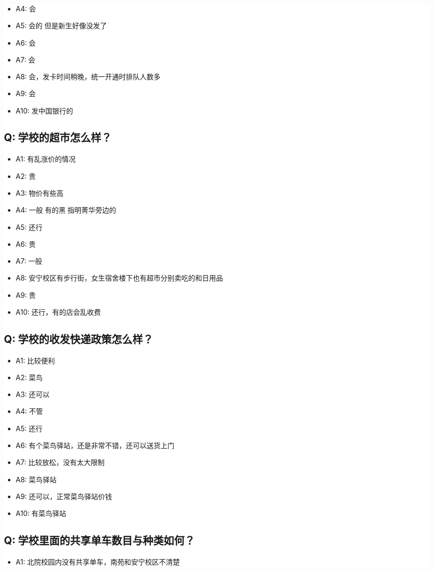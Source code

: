 - A4: 会

- A5: 会的 但是新生好像没发了

- A6: 会

- A7: 会

- A8: 会，发卡时间稍晚，统一开通时排队人数多

- A9: 会

- A10: 发中国银行的

## Q: 学校的超市怎么样？

- A1: 有乱涨价的情况

- A2: 贵

- A3: 物价有些高

- A4: 一般 有的黑 指明菁华旁边的

- A5: 还行

- A6: 贵

- A7: 一般

- A8: 安宁校区有步行街，女生宿舍楼下也有超市分别卖吃的和日用品

- A9: 贵

- A10: 还行，有的店会乱收费

## Q: 学校的收发快递政策怎么样？

- A1: 比较便利

- A2: 菜鸟

- A3: 还可以

- A4: 不管

- A5: 还行

- A6: 有个菜鸟驿站，还是非常不错，还可以送货上门

- A7: 比较放松，没有太大限制

- A8: 菜鸟驿站

- A9: 还可以，正常菜鸟驿站价钱

- A10: 有菜鸟驿站

## Q: 学校里面的共享单车数目与种类如何？

- A1: 北院校园内没有共享单车，南苑和安宁校区不清楚
